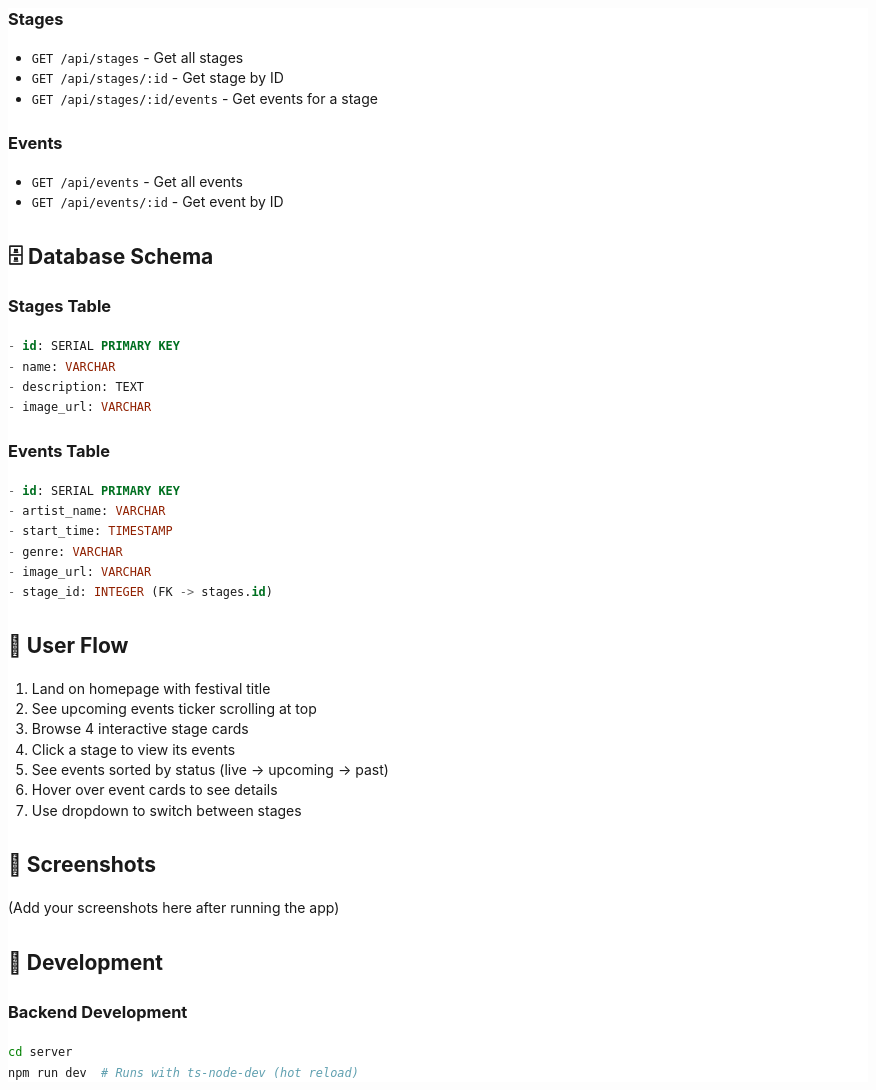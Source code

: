 ### Stages
- `GET /api/stages` - Get all stages
- `GET /api/stages/:id` - Get stage by ID
- `GET /api/stages/:id/events` - Get events for a stage

### Events
- `GET /api/events` - Get all events
- `GET /api/events/:id` - Get event by ID

## 🗄️ Database Schema

### Stages Table
```sql
- id: SERIAL PRIMARY KEY
- name: VARCHAR
- description: TEXT
- image_url: VARCHAR
```

### Events Table
```sql
- id: SERIAL PRIMARY KEY
- artist_name: VARCHAR
- start_time: TIMESTAMP
- genre: VARCHAR
- image_url: VARCHAR
- stage_id: INTEGER (FK -> stages.id)
```

## 🎯 User Flow

1. Land on homepage with festival title
2. See upcoming events ticker scrolling at top
3. Browse 4 interactive stage cards
4. Click a stage to view its events
5. See events sorted by status (live → upcoming → past)
6. Hover over event cards to see details
7. Use dropdown to switch between stages

## 📸 Screenshots

(Add your screenshots here after running the app)

## 🔧 Development

### Backend Development
```bash
cd server
npm run dev  # Runs with ts-node-dev (hot reload)
```
